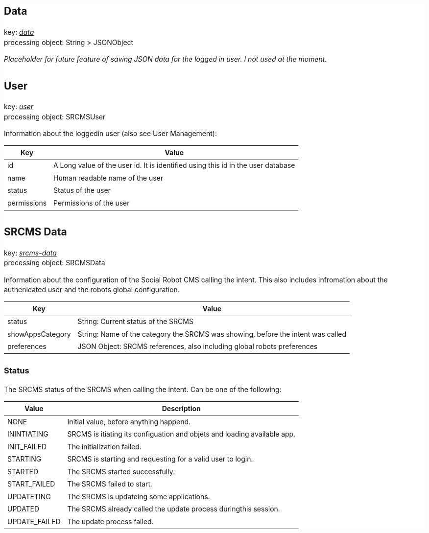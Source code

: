 
## Data

key: <ins>_data_</ins><br>
processing object: String > JSONObject

_Placeholder for future feature of saving JSON data for the logged in user. I not used at the moment._

## User

key: <ins>_user_</ins><br>
processing object: SRCMSUser

Information about the loggedin user (also see User Management):

|Key|Value|
|---|---|
|id | A Long value of the user id. It is identified using this id in the user database |
|name | Human readable name of the user |
| status | Status of the user |
| permissions | Permissions of the user |

## SRCMS Data

key: <ins>_srcms-data_</ins><br>
processing object: SRCMSData

Information about the configuration of the Social Robot CMS calling the intent.
This also includes infromation about the authenicated user and the robots global configuration.

|Key|Value|
|---|---|
|status| String: Current status of the SRCMS |
|showAppsCategory| String: Name of the category the SRCMS was showing, before the intent was called |
|preferences| JSON Object: SRCMS references, also including global robots preferences |


### Status

The SRCMS status of the SRCMS when calling the intent. Can be one of the following:

|Value|Description|
|---|---|
|NONE| Initial value, before anything happend.|
|ININTIATING| SRCMS is itiating its configuation and objets and loading available app.|
|INIT_FAILED| The initialization failed.|
|STARTING| SRCMS is starting and requesting for a valid user to login.|
|STARTED| The SRCMS started successfully.|
|START_FAILED| The SRCMS failed to start.|
|UPDATETING| The SRCMS is updateing some applications.|
|UPDATED| The SRCMS already called the update process duringthis session.|
|UPDATE_FAILED| The update process failed.|

